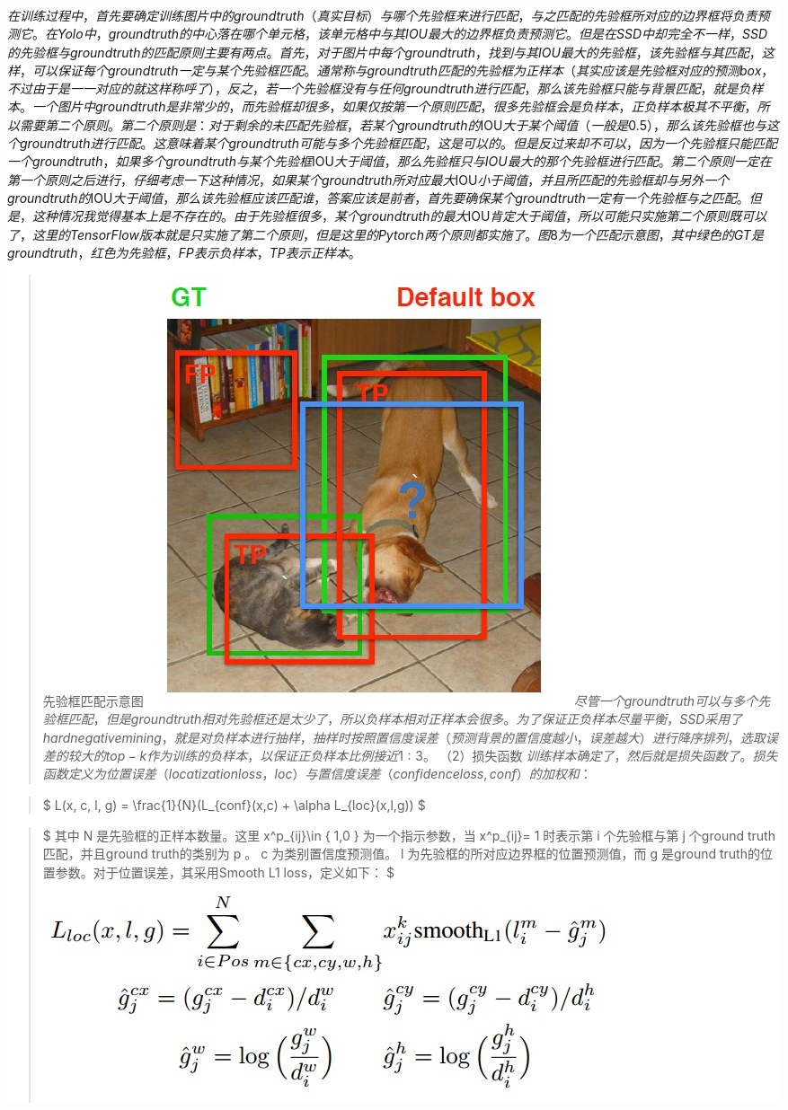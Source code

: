 $在训练过程中，首先要确定训练图片中的ground truth（真实目标）与哪个先验框来进行匹配，与之匹配的先验框所对应的边界框将负责预测它。在Yolo中，ground truth的中心落在哪个单元格，该单元格中与其IOU最大的边界框负责预测它。但是在SSD中却完全不一样，SSD的先验框与ground truth的匹配原则主要有两点。首先，对于图片中每个ground truth，找到与其IOU最大的先验框，该先验框与其匹配，这样，可以保证每个ground truth一定与某个先验框匹配。通常称与ground truth匹配的先验框为正样本（其实应该是先验框对应的预测box，不过由于是一一对应的就这样称呼了），反之，若一个先验框没有与任何ground truth进行匹配，那么该先验框只能与背景匹配，就是负样本。一个图片中ground truth是非常少的， 而先验框却很多，如果仅按第一个原则匹配，很多先验框会是负样本，正负样本极其不平衡，所以需要第二个原则。第二个原则是：对于剩余的未匹配先验框，若某个ground truth的 \text{IOU} 大于某个阈值（一般是0.5），那么该先验框也与这个ground truth进行匹配。这意味着某个ground truth可能与多个先验框匹配，这是可以的。但是反过来却不可以，因为一个先验框只能匹配一个ground truth，如果多个ground truth与某个先验框 \text{IOU} 大于阈值，那么先验框只与IOU最大的那个先验框进行匹配。第二个原则一定在第一个原则之后进行，仔细考虑一下这种情况，如果某个ground truth所对应最大 \text{IOU} 小于阈值，并且所匹配的先验框却与另外一个ground truth的 \text{IOU} 大于阈值，那么该先验框应该匹配谁，答案应该是前者，首先要确保某个ground truth一定有一个先验框与之匹配。但是，这种情况我觉得基本上是不存在的。由于先验框很多，某个ground truth的最大 \text{IOU} 肯定大于阈值，所以可能只实施第二个原则既可以了，这里的TensorFlow版本就是只实施了第二个原则，但是这里的Pytorch两个原则都实施了。图8为一个匹配示意图，其中绿色的GT是ground truth，红色为先验框，FP表示负样本，TP表示正样本。$
>先验框匹配示意图
>![ssd7](./ssd7.jpg)
>$尽管一个ground truth可以与多个先验框匹配，但是ground truth相对先验框还是太少了，所以负样本相对正样本会很多。为了保证正负样本尽量平衡，SSD采用了hard negative mining，就是对负样本进行抽样，抽样时按照置信度误差（预测背景的置信度越小，误差越大）进行降序排列，选取误差的较大的top-k作为训练的负样本，以保证正负样本比例接近1:3。$
>（2）损失函数 
>$训练样本确定了，然后就是损失函数了。损失函数定义为位置误差（locatization loss， loc）与置信度误差（confidence loss, conf）的加权和：$

>$ L(x, c, l, g) = \frac{1}{N}(L_{conf}(x,c) + \alpha L_{loc}(x,l,g)) $

>$ 其中 N 是先验框的正样本数量。这里 x^p_{ij}\in \{ 1,0 \} 为一个指示参数，当 x^p_{ij}= 1 时表示第 i 个先验框与第 j 个ground truth匹配，并且ground truth的类别为 p 。 c 为类别置信度预测值。 l 为先验框的所对应边界框的位置预测值，而 g 是ground truth的位置参数。对于位置误差，其采用Smooth L1 loss，定义如下： $
>![ssd8](./ssd8.jpg)